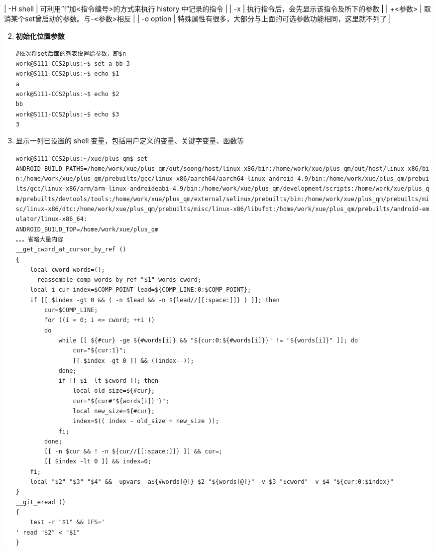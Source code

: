    | -H shell  | 可利用”!”加<指令编号>的方式来执行 history 中记录的指令       |
   | -x        | 执行指令后，会先显示该指令及所下的参数                       |
   | +<参数>   | 取消某个set曾启动的参数。与-<参数>相反                       |
   | -o option | 特殊属性有很多，大部分与上面的可选参数功能相同，这里就不列了 |

2. **初始化位置参数**

   ```shell
   #依次将set后面的列表设置给参数，即$n
   work@S111-CCS2plus:~$ set a bb 3
   work@S111-CCS2plus:~$ echo $1
   a
   work@S111-CCS2plus:~$ echo $2
   bb
   work@S111-CCS2plus:~$ echo $3
   3
   
   ```

3. 显示一列已设置的 shell 变量，包括用户定义的变量、关键字变量、函数等

   ```shell
   work@S111-CCS2plus:~/xue/plus_qm$ set
   ANDROID_BUILD_PATHS=/home/work/xue/plus_qm/out/soong/host/linux-x86/bin:/home/work/xue/plus_qm/out/host/linux-x86/bin:/home/work/xue/plus_qm/prebuilts/gcc/linux-x86/aarch64/aarch64-linux-android-4.9/bin:/home/work/xue/plus_qm/prebuilts/gcc/linux-x86/arm/arm-linux-androideabi-4.9/bin:/home/work/xue/plus_qm/development/scripts:/home/work/xue/plus_qm/prebuilts/devtools/tools:/home/work/xue/plus_qm/external/selinux/prebuilts/bin:/home/work/xue/plus_qm/prebuilts/misc/linux-x86/dtc:/home/work/xue/plus_qm/prebuilts/misc/linux-x86/libufdt:/home/work/xue/plus_qm/prebuilts/android-emulator/linux-x86_64:
   ANDROID_BUILD_TOP=/home/work/xue/plus_qm
   。。。省略大量内容
   __get_cword_at_cursor_by_ref () 
   { 
       local cword words=();
       __reassemble_comp_words_by_ref "$1" words cword;
       local i cur index=$COMP_POINT lead=${COMP_LINE:0:$COMP_POINT};
       if [[ $index -gt 0 && ( -n $lead && -n ${lead//[[:space:]]} ) ]]; then
           cur=$COMP_LINE;
           for ((i = 0; i <= cword; ++i ))
           do
               while [[ ${#cur} -ge ${#words[i]} && "${cur:0:${#words[i]}}" != "${words[i]}" ]]; do
                   cur="${cur:1}";
                   [[ $index -gt 0 ]] && ((index--));
               done;
               if [[ $i -lt $cword ]]; then
                   local old_size=${#cur};
                   cur="${cur#"${words[i]}"}";
                   local new_size=${#cur};
                   index=$(( index - old_size + new_size ));
               fi;
           done;
           [[ -n $cur && ! -n ${cur//[[:space:]]} ]] && cur=;
           [[ $index -lt 0 ]] && index=0;
       fi;
       local "$2" "$3" "$4" && _upvars -a${#words[@]} $2 "${words[@]}" -v $3 "$cword" -v $4 "${cur:0:$index}"
   }
   __git_eread () 
   { 
       test -r "$1" && IFS='
   ' read "$2" < "$1"
   }
   ```